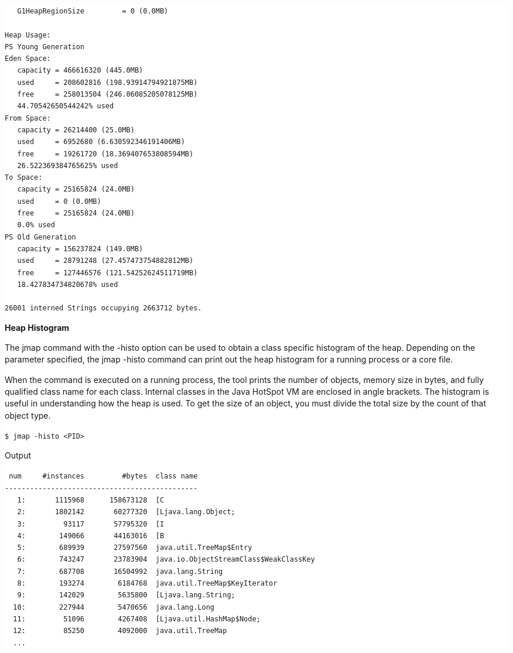 ```
   G1HeapRegionSize         = 0 (0.0MB)

Heap Usage:
PS Young Generation
Eden Space:
   capacity = 466616320 (445.0MB)
   used     = 208602816 (198.93914794921875MB)
   free     = 258013504 (246.06085205078125MB)
   44.70542650544242% used
From Space:
   capacity = 26214400 (25.0MB)
   used     = 6952680 (6.630592346191406MB)
   free     = 19261720 (18.369407653808594MB)
   26.522369384765625% used
To Space:
   capacity = 25165824 (24.0MB)
   used     = 0 (0.0MB)
   free     = 25165824 (24.0MB)
   0.0% used
PS Old Generation
   capacity = 156237824 (149.0MB)
   used     = 28791248 (27.457473754882812MB)
   free     = 127446576 (121.54252624511719MB)
   18.427834734820678% used

26001 interned Strings occupying 2663712 bytes.
```



**Heap Histogram**

The jmap command with the -histo option can be used to obtain a class specific histogram of the heap. Depending on the parameter specified, the jmap -histo command can print out the heap histogram for a running process or a core file.

When the command is executed on a running process, the tool prints the number of objects, memory size in bytes, and fully qualified class name for each class. Internal classes in the Java HotSpot VM are enclosed in angle brackets. The histogram is useful in understanding how the heap is used. To get the size of an object, you must divide the total size by the count of that object type.

```
$ jmap -histo <PID>
```

Output

```
 num     #instances         #bytes  class name
----------------------------------------------
   1:       1115968      158673128  [C
   2:       1802142       60277320  [Ljava.lang.Object;
   3:         93117       57795320  [I
   4:        149066       44163016  [B
   5:        689939       27597560  java.util.TreeMap$Entry
   6:        743247       23783904  java.io.ObjectStreamClass$WeakClassKey
   7:        687708       16504992  java.lang.String
   8:        193274        6184768  java.util.TreeMap$KeyIterator
   9:        142029        5635800  [Ljava.lang.String;
  10:        227944        5470656  java.lang.Long
  11:         51096        4267408  [Ljava.util.HashMap$Node;
  12:         85250        4092000  java.util.TreeMap
  ...
```
